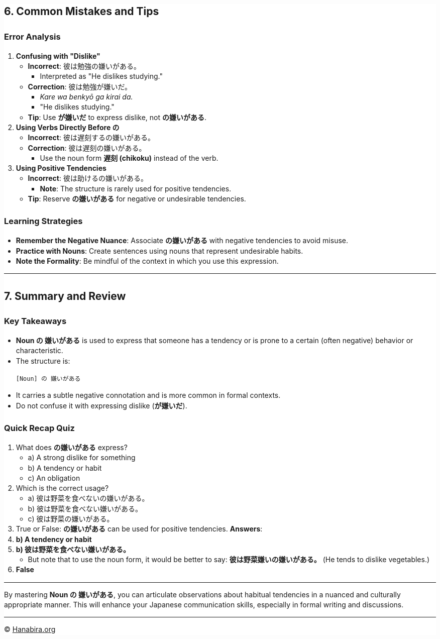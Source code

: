 ## 6. Common Mistakes and Tips
### Error Analysis
1. **Confusing with "Dislike"**
   - **Incorrect**: 彼は勉強の嫌いがある。
     - Interpreted as "He dislikes studying."
   - **Correction**: 彼は勉強が嫌いだ。
     - *Kare wa benkyō ga kirai da.*
     - "He dislikes studying."
   - **Tip**: Use **が嫌いだ** to express dislike, not **の嫌いがある**.
2. **Using Verbs Directly Before の**
   - **Incorrect**: 彼は遅刻するの嫌いがある。
   - **Correction**: 彼は遅刻の嫌いがある。
     - Use the noun form **遅刻 (chikoku)** instead of the verb.
3. **Using Positive Tendencies**
   - **Incorrect**: 彼は助けるの嫌いがある。
     - **Note**: The structure is rarely used for positive tendencies.
   - **Tip**: Reserve **の嫌いがある** for negative or undesirable tendencies.
### Learning Strategies
- **Remember the Negative Nuance**: Associate **の嫌いがある** with negative tendencies to avoid misuse.
- **Practice with Nouns**: Create sentences using nouns that represent undesirable habits.
- **Note the Formality**: Be mindful of the context in which you use this expression.
---
## 7. Summary and Review
### Key Takeaways
- **Noun の 嫌いがある** is used to express that someone has a tendency or is prone to a certain (often negative) behavior or characteristic.
- The structure is:
  ```
  [Noun] の 嫌いがある
  ```
- It carries a subtle negative connotation and is more common in formal contexts.
- Do not confuse it with expressing dislike (**が嫌いだ**).
### Quick Recap Quiz
1. What does **の嫌いがある** express?
   - a) A strong dislike for something
   - b) A tendency or habit
   - c) An obligation
2. Which is the correct usage?
   - a) 彼は野菜を食べないの嫌いがある。
   - b) 彼は野菜を食べない嫌いがある。
   - c) 彼は野菜の嫌いがある。
3. True or False: **の嫌いがある** can be used for positive tendencies.
**Answers**:
1. **b) A tendency or habit**
2. **b) 彼は野菜を食べない嫌いがある。**
   - But note that to use the noun form, it would be better to say: **彼は野菜嫌いの嫌いがある。** (He tends to dislike vegetables.)
3. **False**
---
By mastering **Noun の 嫌いがある**, you can articulate observations about habitual tendencies in a nuanced and culturally appropriate manner. This will enhance your Japanese communication skills, especially in formal writing and discussions.


---

© [Hanabira.org](https://hanabira.org)

